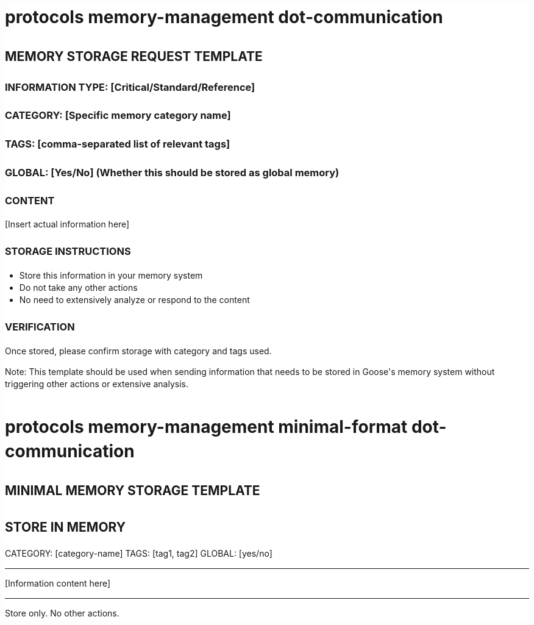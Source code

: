 # protocols memory-management dot-communication

## MEMORY STORAGE REQUEST TEMPLATE

### INFORMATION TYPE: [Critical/Standard/Reference]

### CATEGORY: [Specific memory category name]

### TAGS: [comma-separated list of relevant tags]

### GLOBAL: [Yes/No] (Whether this should be stored as global memory)

### CONTENT

[Insert actual information here]

### STORAGE INSTRUCTIONS

- Store this information in your memory system
- Do not take any other actions
- No need to extensively analyze or respond to the content

### VERIFICATION

Once stored, please confirm storage with category and tags used.

Note: This template should be used when sending information that needs to be stored in Goose's memory system without triggering other actions or extensive analysis.

# protocols memory-management minimal-format dot-communication

## MINIMAL MEMORY STORAGE TEMPLATE

## STORE IN MEMORY

CATEGORY: [category-name]
TAGS: [tag1, tag2]
GLOBAL: [yes/no]

---

[Information content here]

---

Store only. No other actions.
